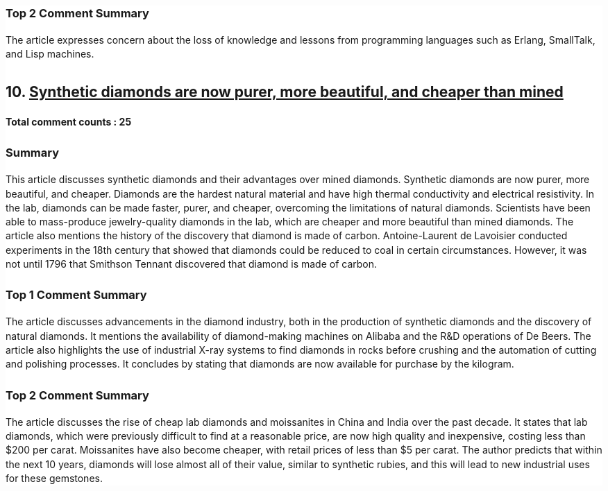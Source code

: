 ### Top 2 Comment Summary

 The article expresses concern about the loss of knowledge and lessons from programming languages such as Erlang, SmallTalk, and Lisp machines.

## 10. [Synthetic diamonds are now purer, more beautiful, and cheaper than mined](https://news.ycombinator.com/item?id=41488353)

**Total comment counts : 25**

### Summary

 This article discusses synthetic diamonds and their advantages over mined diamonds. Synthetic diamonds are now purer, more beautiful, and cheaper. Diamonds are the hardest natural material and have high thermal conductivity and electrical resistivity. In the lab, diamonds can be made faster, purer, and cheaper, overcoming the limitations of natural diamonds. Scientists have been able to mass-produce jewelry-quality diamonds in the lab, which are cheaper and more beautiful than mined diamonds. The article also mentions the history of the discovery that diamond is made of carbon. Antoine-Laurent de Lavoisier conducted experiments in the 18th century that showed that diamonds could be reduced to coal in certain circumstances. However, it was not until 1796 that Smithson Tennant discovered that diamond is made of carbon.

### Top 1 Comment Summary

 The article discusses advancements in the diamond industry, both in the production of synthetic diamonds and the discovery of natural diamonds. It mentions the availability of diamond-making machines on Alibaba and the R&D operations of De Beers. The article also highlights the use of industrial X-ray systems to find diamonds in rocks before crushing and the automation of cutting and polishing processes. It concludes by stating that diamonds are now available for purchase by the kilogram.

### Top 2 Comment Summary

 The article discusses the rise of cheap lab diamonds and moissanites in China and India over the past decade. It states that lab diamonds, which were previously difficult to find at a reasonable price, are now high quality and inexpensive, costing less than $200 per carat. Moissanites have also become cheaper, with retail prices of less than $5 per carat. The author predicts that within the next 10 years, diamonds will lose almost all of their value, similar to synthetic rubies, and this will lead to new industrial uses for these gemstones.

